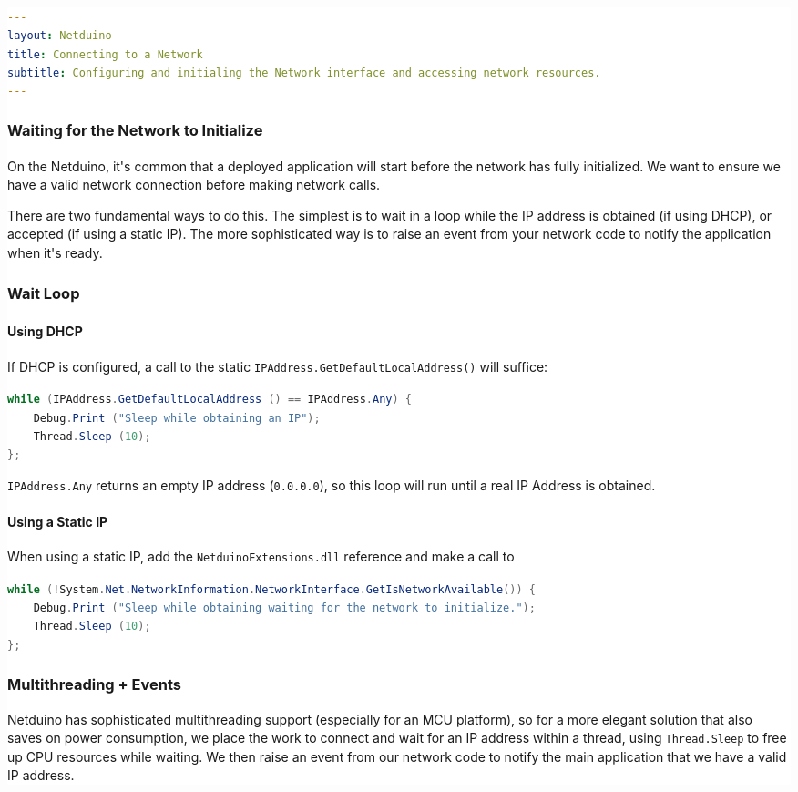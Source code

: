 ```yaml
---
layout: Netduino
title: Connecting to a Network
subtitle: Configuring and initialing the Network interface and accessing network resources.
---
```


### Waiting for the Network to Initialize

On the Netduino, it's common that a deployed application will start before the network has fully initialized. 
We want to ensure we have a valid network connection before making network calls.

There are two fundamental ways to do this. The simplest is to wait in a loop while the IP address is obtained (if using DHCP), or accepted (if using a static IP). 
The more sophisticated way is to raise an event from your network code to notify the application when it's ready.

### Wait Loop

#### Using DHCP

If DHCP is configured, a call to the static `IPAddress.GetDefaultLocalAddress()`  will suffice:

```csharp
while (IPAddress.GetDefaultLocalAddress () == IPAddress.Any) {
	Debug.Print ("Sleep while obtaining an IP");
	Thread.Sleep (10);
};
```

`IPAddress.Any` returns an empty IP address (`0.0.0.0`), so this loop will run until a real IP Address is obtained.

#### Using a Static IP

When using a static IP, add the `NetduinoExtensions.dll` reference and make a call to 

```csharp
while (!System.Net.NetworkInformation.NetworkInterface.GetIsNetworkAvailable()) {
	Debug.Print ("Sleep while obtaining waiting for the network to initialize.");
	Thread.Sleep (10);
};
```

### Multithreading + Events

Netduino has sophisticated multithreading support (especially for an MCU platform), so for a more elegant solution that also saves on power consumption, 
we place the work to connect and wait for an IP address within a thread, using `Thread.Sleep` to free up CPU resources while waiting.
We then raise an event from our network code to notify the main application that we have a valid IP address.
